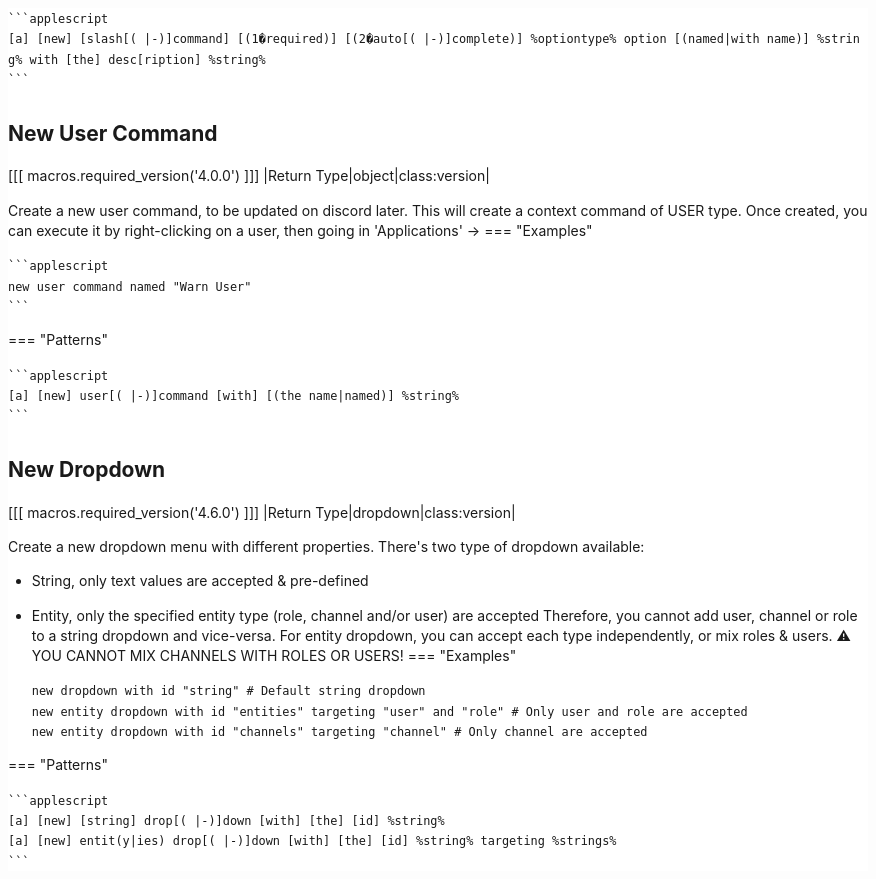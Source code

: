     ```applescript
    [a] [new] [slash[( |-)]command] [(1�required)] [(2�auto[( |-)]complete)] %optiontype% option [(named|with name)] %string% with [the] desc[ription] %string%
    ```

## New User Command

[[[ macros.required_version('4.0.0') ]]]
|Return Type|object|class:version|

Create a new user command, to be updated on discord later.
This will create a context command of USER type.
Once created, you can execute it by right-clicking on a user, then going in 'Applications' -> <your user command name>
=== "Examples"

    ```applescript
    new user command named "Warn User"
    ```
=== "Patterns"

    ```applescript
    [a] [new] user[( |-)]command [with] [(the name|named)] %string%
    ```

## New Dropdown

[[[ macros.required_version('4.6.0') ]]]
|Return Type|dropdown|class:version|

Create a new dropdown menu with different properties.
There's two type of dropdown available:
- String, only text values are accepted & pre-defined
- Entity, only the specified entity type (role, channel and/or user) are accepted
  Therefore, you cannot add user, channel or role to a string dropdown and vice-versa.
  For entity dropdown, you can accept each type independently, or mix roles & users.
  :warning: YOU CANNOT MIX CHANNELS WITH ROLES OR USERS!
  === "Examples"

    ```applescript
    new dropdown with id "string" # Default string dropdown
    new entity dropdown with id "entities" targeting "user" and "role" # Only user and role are accepted
    new entity dropdown with id "channels" targeting "channel" # Only channel are accepted
    ```
=== "Patterns"

    ```applescript
    [a] [new] [string] drop[( |-)]down [with] [the] [id] %string%
    [a] [new] entit(y|ies) drop[( |-)]down [with] [the] [id] %string% targeting %strings%
    ```
